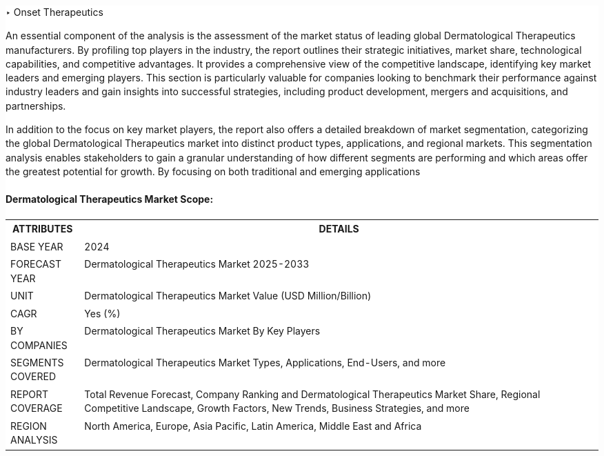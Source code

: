 ‣ Onset Therapeutics

An essential component of the analysis is the assessment of the market status of leading global Dermatological Therapeutics manufacturers. By profiling top players in the industry, the report outlines their strategic initiatives, market share, technological capabilities, and competitive advantages. It provides a comprehensive view of the competitive landscape, identifying key market leaders and emerging players. This section is particularly valuable for companies looking to benchmark their performance against industry leaders and gain insights into successful strategies, including product development, mergers and acquisitions, and partnerships.

In addition to the focus on key market players, the report also offers a detailed breakdown of market segmentation, categorizing the global Dermatological Therapeutics market into distinct product types, applications, and regional markets. This segmentation analysis enables stakeholders to gain a granular understanding of how different segments are performing and which areas offer the greatest potential for growth. By focusing on both traditional and emerging applications

<h4>Dermatological Therapeutics Market Scope:</h4>
<table>
<tr>
<th>ATTRIBUTES</th>
<th>DETAILS</th>
</tr>
<tr>
<td>BASE YEAR</td>
<td>2024</td>
</tr>
<tr>
<td>FORECAST YEAR</td>
<td>Dermatological Therapeutics Market 2025-2033</td>
</tr>
<tr>
<td>UNIT</td>
<td>Dermatological Therapeutics Market Value (USD Million/Billion)</td>
<tr>
<td>CAGR</td>
<td>Yes (%)</td>
</tr>
</tr>
<tr>
<td>BY COMPANIES</td>
<td>Dermatological Therapeutics Market By Key Players</td>
</tr>
<tr>
<td>SEGMENTS COVERED</td>
<td>Dermatological Therapeutics Market Types, Applications, End-Users, and more</td>
</tr>
<tr>
<td>REPORT COVERAGE</td>
<td>Total Revenue Forecast, Company Ranking and Dermatological Therapeutics Market Share, Regional Competitive Landscape, Growth Factors, New Trends, Business Strategies, and more</td>
</tr>
<tr>
<td>REGION ANALYSIS</td>
<td>North America, Europe, Asia Pacific, Latin America, Middle East and Africa</td>
</tr>
</table>
